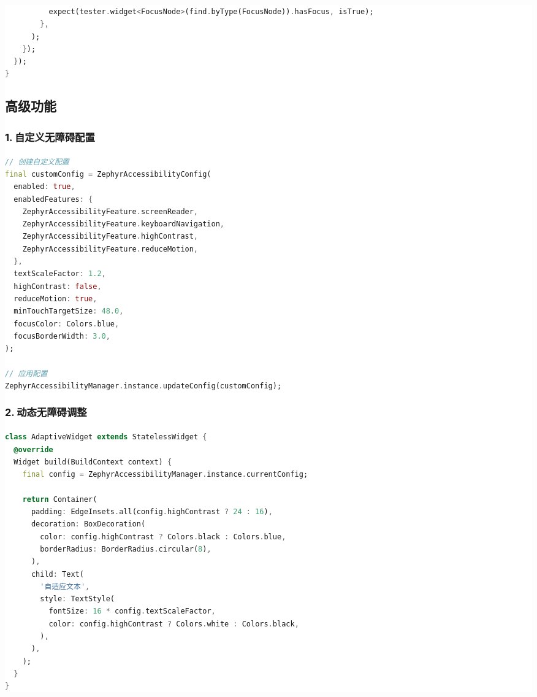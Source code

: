 ```dart
          expect(tester.widget<FocusNode>(find.byType(FocusNode)).hasFocus, isTrue);
        },
      );
    });
  });
}
```

## 高级功能

### 1. 自定义无障碍配置

```dart
// 创建自定义配置
final customConfig = ZephyrAccessibilityConfig(
  enabled: true,
  enabledFeatures: {
    ZephyrAccessibilityFeature.screenReader,
    ZephyrAccessibilityFeature.keyboardNavigation,
    ZephyrAccessibilityFeature.highContrast,
    ZephyrAccessibilityFeature.reduceMotion,
  },
  textScaleFactor: 1.2,
  highContrast: false,
  reduceMotion: true,
  minTouchTargetSize: 48.0,
  focusColor: Colors.blue,
  focusBorderWidth: 3.0,
);

// 应用配置
ZephyrAccessibilityManager.instance.updateConfig(customConfig);
```

### 2. 动态无障碍调整

```dart
class AdaptiveWidget extends StatelessWidget {
  @override
  Widget build(BuildContext context) {
    final config = ZephyrAccessibilityManager.instance.currentConfig;
    
    return Container(
      padding: EdgeInsets.all(config.highContrast ? 24 : 16),
      decoration: BoxDecoration(
        color: config.highContrast ? Colors.black : Colors.blue,
        borderRadius: BorderRadius.circular(8),
      ),
      child: Text(
        '自适应文本',
        style: TextStyle(
          fontSize: 16 * config.textScaleFactor,
          color: config.highContrast ? Colors.white : Colors.black,
        ),
      ),
    );
  }
}
```
